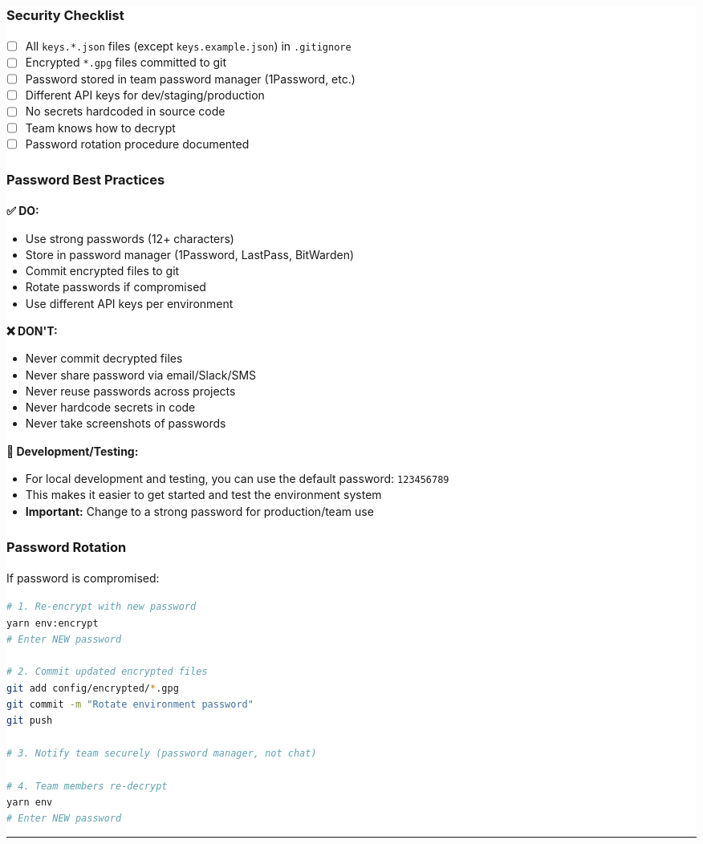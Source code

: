 ### Security Checklist

- [ ] All `keys.*.json` files (except `keys.example.json`) in `.gitignore`
- [ ] Encrypted `*.gpg` files committed to git
- [ ] Password stored in team password manager (1Password, etc.)
- [ ] Different API keys for dev/staging/production
- [ ] No secrets hardcoded in source code
- [ ] Team knows how to decrypt
- [ ] Password rotation procedure documented

### Password Best Practices

**✅ DO:**
- Use strong passwords (12+ characters)
- Store in password manager (1Password, LastPass, BitWarden)
- Commit encrypted files to git
- Rotate passwords if compromised
- Use different API keys per environment

**❌ DON'T:**
- Never commit decrypted files
- Never share password via email/Slack/SMS
- Never reuse passwords across projects
- Never hardcode secrets in code
- Never take screenshots of passwords

**🔧 Development/Testing:**
- For local development and testing, you can use the default password: `123456789`
- This makes it easier to get started and test the environment system
- **Important:** Change to a strong password for production/team use

### Password Rotation

If password is compromised:

```bash
# 1. Re-encrypt with new password
yarn env:encrypt
# Enter NEW password

# 2. Commit updated encrypted files
git add config/encrypted/*.gpg
git commit -m "Rotate environment password"
git push

# 3. Notify team securely (password manager, not chat)

# 4. Team members re-decrypt
yarn env
# Enter NEW password
```

---
